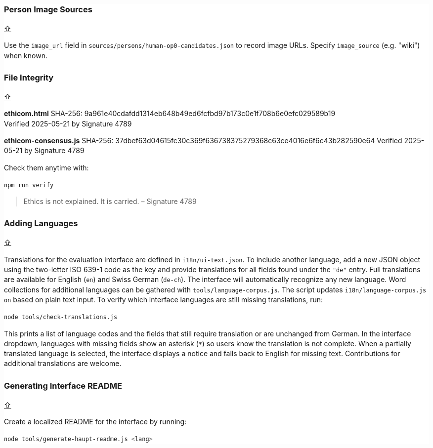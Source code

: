 ### Person Image Sources
[⇧](#contents)

Use the `image_url` field in `sources/persons/human-op0-candidates.json` to record image URLs. Specify `image_source` (e.g. "wiki") when known.

### File Integrity
[⇧](#contents)

**ethicom.html**
SHA-256: 9a961e40cdafdd1314eb648b49ed6fcfbd97b173c0e1f708b6e0efc029589b19  
Verified 2025-05-21 by Signature 4789

**ethicom-consensus.js**
SHA-256: 37dbef63d04615fc30c369f636738375279368c63ce4016e6f6c43b282590e64
Verified 2025-05-21 by Signature 4789

Check them anytime with:

```bash
npm run verify
```

> Ethics is not explained. It is carried.
> – Signature 4789

### Adding Languages
[⇧](#contents)

Translations for the evaluation interface are defined in `i18n/ui-text.json`. To
include another language, add a new JSON object using the two-letter ISO 639-1
code as the key and provide translations for all fields found under the `"de"`
entry. Full translations are available for English (`en`) and Swiss German
(`de-ch`). The interface will automatically recognize any new language.
Word collections for additional languages can be gathered with
`tools/language-corpus.js`. The script updates `i18n/language-corpus.json`
based on plain text input. To verify which interface languages are still
missing translations, run:

```bash
node tools/check-translations.js
```

This prints a list of language codes and the fields that still require translation or are unchanged from German. In the interface dropdown, languages with missing fields show an asterisk (`*`) so users know the translation is not complete.
When a partially translated language is selected, the interface displays a notice and falls back to English for missing text. Contributions for additional translations are welcome.

### Generating Interface README
[⇧](#contents)

Create a localized README for the interface by running:

```bash
node tools/generate-haupt-readme.js <lang>
```

